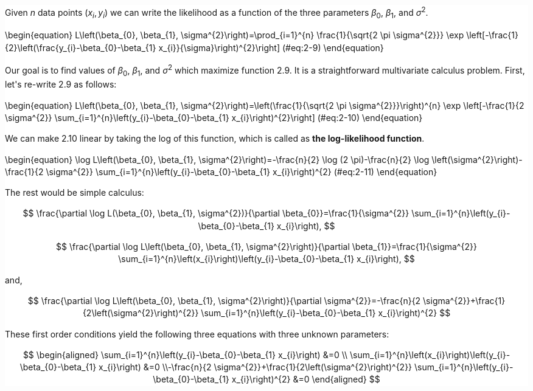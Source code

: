 Given $n$ data points $(x_i,y_i)$ we can write the likelihood as a function of the three parameters $\beta_0$, $\beta_1$, and $\sigma^2$.  

\begin{equation}
L\left(\beta_{0}, \beta_{1}, \sigma^{2}\right)=\prod_{i=1}^{n} \frac{1}{\sqrt{2 \pi \sigma^{2}}} \exp \left[-\frac{1}{2}\left(\frac{y_{i}-\beta_{0}-\beta_{1} x_{i}}{\sigma}\right)^{2}\right]
  (\#eq:2-9)
\end{equation} 

    
Our goal is to find values of $\beta_0$, $\beta_1$, and $\sigma^2$ which maximize function 2.9. It is a straightforward multivariate calculus problem. First, let's re-write 2.9 as follows:  

\begin{equation}
L\left(\beta_{0}, \beta_{1}, \sigma^{2}\right)=\left(\frac{1}{\sqrt{2 \pi \sigma^{2}}}\right)^{n} \exp \left[-\frac{1}{2 \sigma^{2}} \sum_{i=1}^{n}\left(y_{i}-\beta_{0}-\beta_{1} x_{i}\right)^{2}\right]
  (\#eq:2-10)
\end{equation} 
  
We can make 2.10 linear by taking the log of this function, which is called as **the log-likelihood function**.  

\begin{equation}
\log L\left(\beta_{0}, \beta_{1}, \sigma^{2}\right)=-\frac{n}{2} \log (2 \pi)-\frac{n}{2} \log \left(\sigma^{2}\right)-\frac{1}{2 \sigma^{2}} \sum_{i=1}^{n}\left(y_{i}-\beta_{0}-\beta_{1} x_{i}\right)^{2}
  (\#eq:2-11)
\end{equation} 
  
The rest would be simple calculus:

$$
\frac{\partial \log L(\beta_{0}, \beta_{1}, \sigma^{2})}{\partial \beta_{0}}=\frac{1}{\sigma^{2}} \sum_{i=1}^{n}\left(y_{i}-\beta_{0}-\beta_{1} x_{i}\right),
$$
  
$$
\frac{\partial \log L\left(\beta_{0}, \beta_{1}, \sigma^{2}\right)}{\partial \beta_{1}}=\frac{1}{\sigma^{2}} \sum_{i=1}^{n}\left(x_{i}\right)\left(y_{i}-\beta_{0}-\beta_{1} x_{i}\right),
$$

and,  

$$
\frac{\partial \log L\left(\beta_{0}, \beta_{1}, \sigma^{2}\right)}{\partial \sigma^{2}}=-\frac{n}{2 \sigma^{2}}+\frac{1}{2\left(\sigma^{2}\right)^{2}} \sum_{i=1}^{n}\left(y_{i}-\beta_{0}-\beta_{1} x_{i}\right)^{2}
$$

These first order conditions yield the following three equations with three unknown parameters:  

$$
\begin{aligned} \sum_{i=1}^{n}\left(y_{i}-\beta_{0}-\beta_{1} x_{i}\right) &=0 \\ \sum_{i=1}^{n}\left(x_{i}\right)\left(y_{i}-\beta_{0}-\beta_{1} x_{i}\right) &=0 \\-\frac{n}{2 \sigma^{2}}+\frac{1}{2\left(\sigma^{2}\right)^{2}} \sum_{i=1}^{n}\left(y_{i}-\beta_{0}-\beta_{1} x_{i}\right)^{2} &=0 \end{aligned}
$$
  
